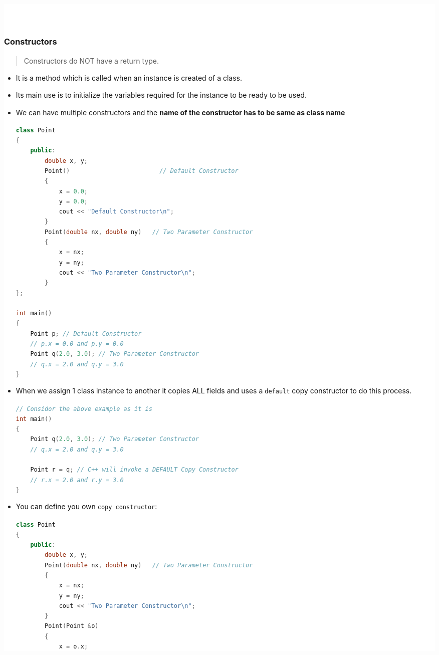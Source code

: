 </br></br>


### **Constructors**
> Constructors do NOT have a return type.
- It is a method which is called when an instance is created of a class.
- Its main use is to initialize the variables required for the instance to be ready to be used.
- We can have multiple constructors and the **name of the constructor has to be same as class name**
    ```cpp
    class Point
    {
        public:
            double x, y;
            Point()                         // Default Constructor
            {
                x = 0.0;
                y = 0.0;
                cout << "Default Constructor\n";
            }
            Point(double nx, double ny)   // Two Parameter Constructor
            {
                x = nx;
                y = ny;
                cout << "Two Parameter Constructor\n";
            }
    };

    int main()
    {
        Point p; // Default Constructor
        // p.x = 0.0 and p.y = 0.0
        Point q(2.0, 3.0); // Two Parameter Constructor
        // q.x = 2.0 and q.y = 3.0
    }
    ```

- When we assign 1 class instance to another it copies ALL fields and uses a `default` copy constructor to do this process.
    ```cpp
    // Considor the above example as it is
    int main()
    {
        Point q(2.0, 3.0); // Two Parameter Constructor
        // q.x = 2.0 and q.y = 3.0

        Point r = q; // C++ will invoke a DEFAULT Copy Constructor
        // r.x = 2.0 and r.y = 3.0
    }
    ```
- You can define you own `copy constructor`:
    ```cpp
    class Point
    {
        public:
            double x, y;
            Point(double nx, double ny)   // Two Parameter Constructor
            {
                x = nx;
                y = ny;
                cout << "Two Parameter Constructor\n";
            }
            Point(Point &o)
            {
                x = o.x;